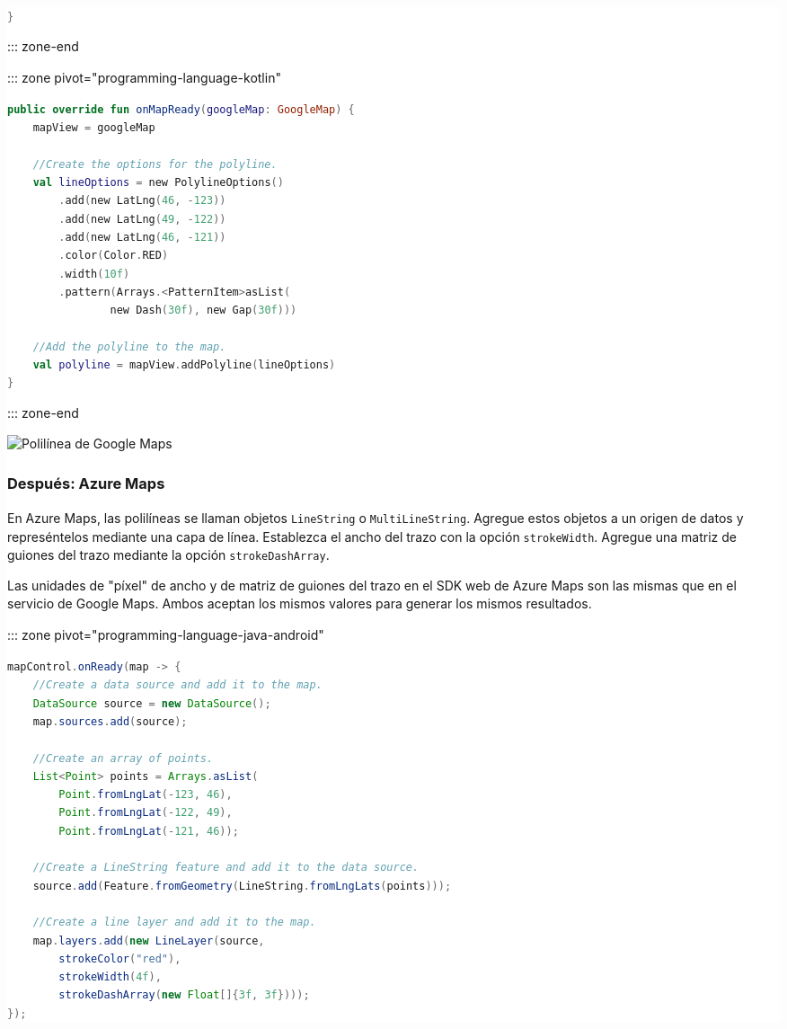 ```java
}
```

::: zone-end

::: zone pivot="programming-language-kotlin"

```kotlin
public override fun onMapReady(googleMap: GoogleMap) {
    mapView = googleMap

    //Create the options for the polyline.
    val lineOptions = new PolylineOptions()
        .add(new LatLng(46, -123))
        .add(new LatLng(49, -122))
        .add(new LatLng(46, -121))
        .color(Color.RED)
        .width(10f)
        .pattern(Arrays.<PatternItem>asList(
                new Dash(30f), new Gap(30f)))

    //Add the polyline to the map.
    val polyline = mapView.addPolyline(lineOptions)
}
```

::: zone-end

![Polilínea de Google Maps](media/migrate-google-maps-android-app/google-maps-polyline.png)

### <a name="after-azure-maps"></a>Después: Azure Maps

En Azure Maps, las polilíneas se llaman objetos `LineString` o `MultiLineString`. Agregue estos objetos a un origen de datos y represéntelos mediante una capa de línea. Establezca el ancho del trazo con la opción `strokeWidth`. Agregue una matriz de guiones del trazo mediante la opción `strokeDashArray`.

Las unidades de "píxel" de ancho y de matriz de guiones del trazo en el SDK web de Azure Maps son las mismas que en el servicio de Google Maps. Ambos aceptan los mismos valores para generar los mismos resultados.

::: zone pivot="programming-language-java-android"

```java
mapControl.onReady(map -> {
    //Create a data source and add it to the map.
    DataSource source = new DataSource();
    map.sources.add(source);

    //Create an array of points.
    List<Point> points = Arrays.asList(
        Point.fromLngLat(-123, 46),
        Point.fromLngLat(-122, 49),
        Point.fromLngLat(-121, 46));

    //Create a LineString feature and add it to the data source.
    source.add(Feature.fromGeometry(LineString.fromLngLats(points)));

    //Create a line layer and add it to the map.
    map.layers.add(new LineLayer(source,
        strokeColor("red"),
        strokeWidth(4f),
        strokeDashArray(new Float[]{3f, 3f})));
});
```
